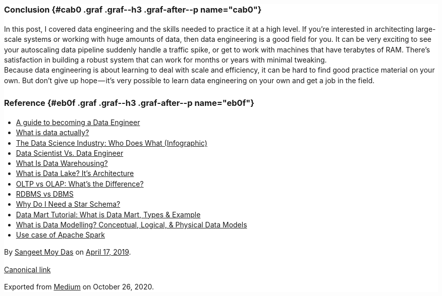 ### Conclusion {#cab0 .graf .graf--h3 .graf-after--p name="cab0"}

In this post, I covered data engineering and the skills needed to
practice it at a high level. If you’re interested in architecting
large-scale systems or working with huge amounts of data, then data
engineering is a good field for you. It can be very exciting to see your
autoscaling data pipeline suddenly handle a traffic spike, or get to
work with machines that have terabytes of RAM. There’s satisfaction in
building a robust system that can work for months or years with minimal
tweaking.\
Because data engineering is about learning to deal with scale and
efficiency, it can be hard to find good practice material on your own.
But don’t give up hope — it’s very possible to learn data engineering on
your own and get a job in the field.

### Reference {#eb0f .graf .graf--h3 .graf-after--p name="eb0f"}

-   [A guide to becoming a Data
    Engineer](https://blog.panoply.io/how-to-become-a-data-engineer-a-guide)
-   [What is data
    actually?](https://towardsdatascience.com/what-is-data-8f94ae3a56b4)
-   [The Data Science Industry: Who Does What
    (Infographic)](https://www.datacamp.com/community/tutorials/data-science-industry-infographic)
-   [Data Scientist Vs. Data
    Engineer](https://www.datacamp.com/community/blog/data-scientist-vs-data-engineer)
-   [What Is Data
    Warehousing?](https://www.guru99.com/data-warehousing.html)
-   [What is Data Lake? It’s
    Architecture](https://www.guru99.com/data-lake-architecture.html)
-   [OLTP vs OLAP: What’s the
    Difference?](https://www.guru99.com/oltp-vs-olap.html)
-   [RDBMS vs
    DBMS](https://www.guru99.com/difference-dbms-vs-rdbms.html)
-   [Why Do I Need a Star
    Schema?](https://medium.com/data-ops/why-do-i-need-a-star-schema-338c1b029430)
-   [Data Mart Tutorial: What is Data Mart, Types &
    Example](https://www.guru99.com/data-mart-tutorial.html)
-   [What is Data Modelling? Conceptual, Logical, & Physical Data
    Models](https://www.guru99.com/data-modelling-conceptual-logical.html)
-   [Use case of Apache
    Spark](https://www.qubole.com/blog/apache-spark-use-cases/)

By [Sangeet Moy Das](https://medium.com/@sangeet.das) on [April 17,
2019](https://medium.com/p/cf6b9e89c2b4).

[Canonical
link](https://medium.com/@sangeet.das/data-engineering-101-for-dummies-like-me-cf6b9e89c2b4)

Exported from [Medium](https://medium.com) on October 26, 2020.
